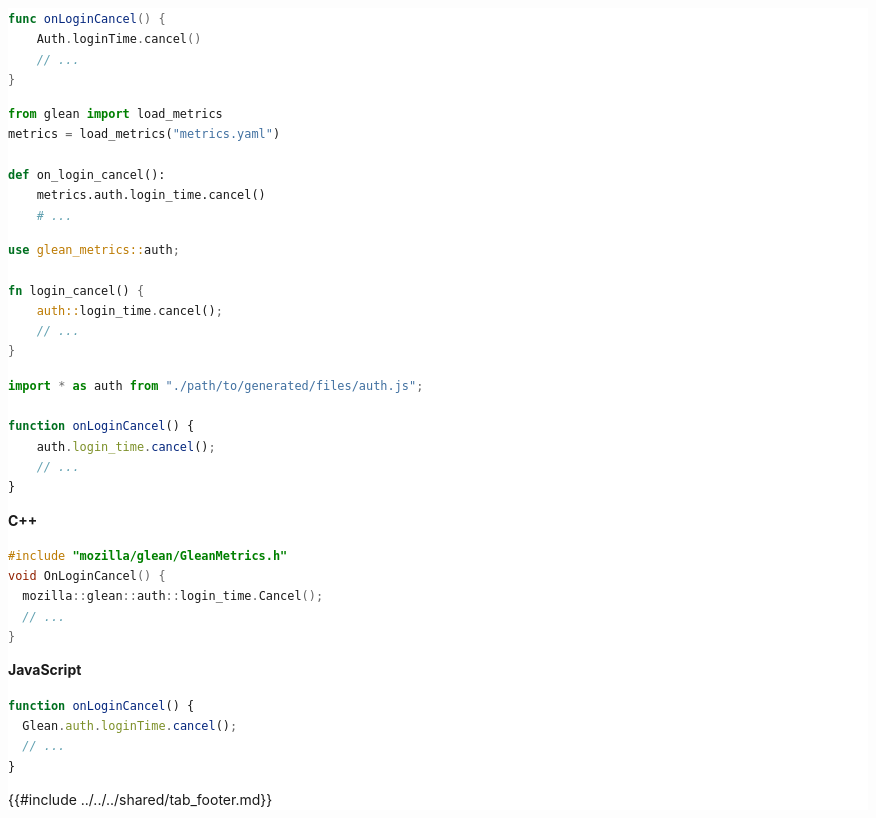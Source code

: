 ```Swift
func onLoginCancel() {
    Auth.loginTime.cancel()
    // ...
}
```
</div>
<div data-lang="Python" class="tab">

```Python
from glean import load_metrics
metrics = load_metrics("metrics.yaml")

def on_login_cancel():
    metrics.auth.login_time.cancel()
    # ...
```
</div>
<div data-lang="Rust" class="tab">

```Rust
use glean_metrics::auth;

fn login_cancel() {
    auth::login_time.cancel();
    // ...
}
```
</div>
<div data-lang="JavaScript" class="tab">

```js
import * as auth from "./path/to/generated/files/auth.js";

function onLoginCancel() {
    auth.login_time.cancel();
    // ...
}
```
</div>
<div data-lang="Firefox Desktop" class="tab">

**C++**
```c++
#include "mozilla/glean/GleanMetrics.h"
void OnLoginCancel() {
  mozilla::glean::auth::login_time.Cancel();
  // ...
}
```
**JavaScript**
```js
function onLoginCancel() {
  Glean.auth.loginTime.cancel();
  // ...
}
```
</div>
{{#include ../../../shared/tab_footer.md}}
